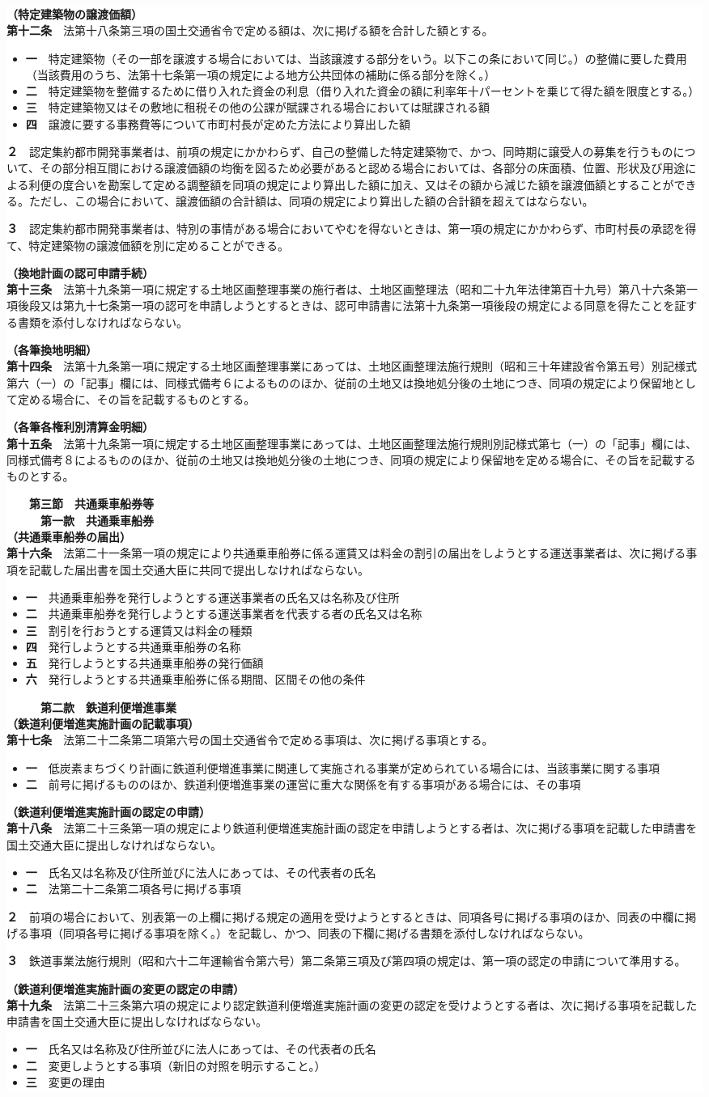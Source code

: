 **（特定建築物の譲渡価額）**  
**第十二条**　法第十八条第三項の国土交通省令で定める額は、次に掲げる額を合計した額とする。  
* **一**　特定建築物（その一部を譲渡する場合においては、当該譲渡する部分をいう。以下この条において同じ。）の整備に要した費用（当該費用のうち、法第十七条第一項の規定による地方公共団体の補助に係る部分を除く。）  
* **二**　特定建築物を整備するために借り入れた資金の利息（借り入れた資金の額に利率年十パーセントを乗じて得た額を限度とする。）  
* **三**　特定建築物又はその敷地に租税その他の公課が賦課される場合においては賦課される額  
* **四**　譲渡に要する事務費等について市町村長が定めた方法により算出した額  
  
**２**　認定集約都市開発事業者は、前項の規定にかかわらず、自己の整備した特定建築物で、かつ、同時期に譲受人の募集を行うものについて、その部分相互間における譲渡価額の均衡を図るため必要があると認める場合においては、各部分の床面積、位置、形状及び用途による利便の度合いを勘案して定める調整額を同項の規定により算出した額に加え、又はその額から減じた額を譲渡価額とすることができる。ただし、この場合において、譲渡価額の合計額は、同項の規定により算出した額の合計額を超えてはならない。  
  
**３**　認定集約都市開発事業者は、特別の事情がある場合においてやむを得ないときは、第一項の規定にかかわらず、市町村長の承認を得て、特定建築物の譲渡価額を別に定めることができる。  
  
**（換地計画の認可申請手続）**  
**第十三条**　法第十九条第一項に規定する土地区画整理事業の施行者は、土地区画整理法（昭和二十九年法律第百十九号）第八十六条第一項後段又は第九十七条第一項の認可を申請しようとするときは、認可申請書に法第十九条第一項後段の規定による同意を得たことを証する書類を添付しなければならない。  
  
**（各筆換地明細）**  
**第十四条**　法第十九条第一項に規定する土地区画整理事業にあっては、土地区画整理法施行規則（昭和三十年建設省令第五号）別記様式第六（一）の「記事」欄には、同様式備考６によるもののほか、従前の土地又は換地処分後の土地につき、同項の規定により保留地として定める場合に、その旨を記載するものとする。  
  
**（各筆各権利別清算金明細）**  
**第十五条**　法第十九条第一項に規定する土地区画整理事業にあっては、土地区画整理法施行規則別記様式第七（一）の「記事」欄には、同様式備考８によるもののほか、従前の土地又は換地処分後の土地につき、同項の規定により保留地を定める場合に、その旨を記載するものとする。  
  
&emsp;&emsp;**第三節　共通乗車船券等**  
&emsp;&emsp;&emsp;**第一款　共通乗車船券**  
**（共通乗車船券の届出）**  
**第十六条**　法第二十一条第一項の規定により共通乗車船券に係る運賃又は料金の割引の届出をしようとする運送事業者は、次に掲げる事項を記載した届出書を国土交通大臣に共同で提出しなければならない。  
* **一**　共通乗車船券を発行しようとする運送事業者の氏名又は名称及び住所  
* **二**　共通乗車船券を発行しようとする運送事業者を代表する者の氏名又は名称  
* **三**　割引を行おうとする運賃又は料金の種類  
* **四**　発行しようとする共通乗車船券の名称  
* **五**　発行しようとする共通乗車船券の発行価額  
* **六**　発行しようとする共通乗車船券に係る期間、区間その他の条件  
  
&emsp;&emsp;&emsp;**第二款　鉄道利便増進事業**  
**（鉄道利便増進実施計画の記載事項）**  
**第十七条**　法第二十二条第二項第六号の国土交通省令で定める事項は、次に掲げる事項とする。  
* **一**　低炭素まちづくり計画に鉄道利便増進事業に関連して実施される事業が定められている場合には、当該事業に関する事項  
* **二**　前号に掲げるもののほか、鉄道利便増進事業の運営に重大な関係を有する事項がある場合には、その事項  
  
**（鉄道利便増進実施計画の認定の申請）**  
**第十八条**　法第二十三条第一項の規定により鉄道利便増進実施計画の認定を申請しようとする者は、次に掲げる事項を記載した申請書を国土交通大臣に提出しなければならない。  
* **一**　氏名又は名称及び住所並びに法人にあっては、その代表者の氏名  
* **二**　法第二十二条第二項各号に掲げる事項  
  
**２**　前項の場合において、別表第一の上欄に掲げる規定の適用を受けようとするときは、同項各号に掲げる事項のほか、同表の中欄に掲げる事項（同項各号に掲げる事項を除く。）を記載し、かつ、同表の下欄に掲げる書類を添付しなければならない。  
  
**３**　鉄道事業法施行規則（昭和六十二年運輸省令第六号）第二条第三項及び第四項の規定は、第一項の認定の申請について準用する。  
  
**（鉄道利便増進実施計画の変更の認定の申請）**  
**第十九条**　法第二十三条第六項の規定により認定鉄道利便増進実施計画の変更の認定を受けようとする者は、次に掲げる事項を記載した申請書を国土交通大臣に提出しなければならない。  
* **一**　氏名又は名称及び住所並びに法人にあっては、その代表者の氏名  
* **二**　変更しようとする事項（新旧の対照を明示すること。）  
* **三**　変更の理由  
  